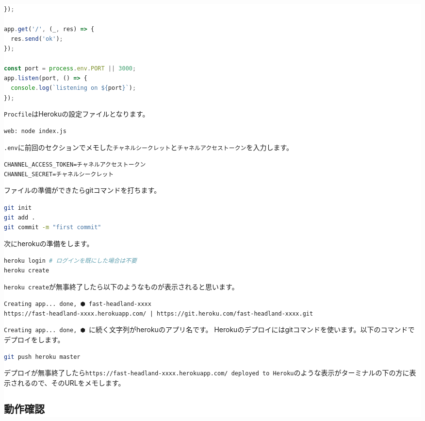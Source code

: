 ```js:index.js
});

app.get('/', (_, res) => {
  res.send('ok');
});

const port = process.env.PORT || 3000;
app.listen(port, () => {
  console.log(`listening on ${port}`);
});
```

`Procfile`はHerokuの設定ファイルとなります。

```:Procfile
web: node index.js
```

`.env`に前回のセクションでメモした`チャネルシークレット`と`チャネルアクセストークン`を入力します。

```:.env
CHANNEL_ACCESS_TOKEN=チャネルアクセストークン
CHANNEL_SECRET=チャネルシークレット
```

ファイルの準備ができたらgitコマンドを打ちます。

```bash
git init
git add .
git commit -m "first commit"
```

次にherokuの準備をします。

```bash
heroku login # ログインを既にした場合は不要
heroku create
```

`heroku create`が無事終了したら以下のようなものが表示されると思います。

```
Creating app... done, ⬢ fast-headland-xxxx
https://fast-headland-xxxx.herokuapp.com/ | https://git.heroku.com/fast-headland-xxxx.git
```

`Creating app... done, ⬢ `に続く文字列がherokuのアプリ名です。
Herokuのデプロイにはgitコマンドを使います。以下のコマンドでデプロイをします。

```bash
git push heroku master
```

デプロイが無事終了したら`https://fast-headland-xxxx.herokuapp.com/ deployed to Heroku`のような表示がターミナルの下の方に表示されるので、そのURLをメモします。

## 動作確認
